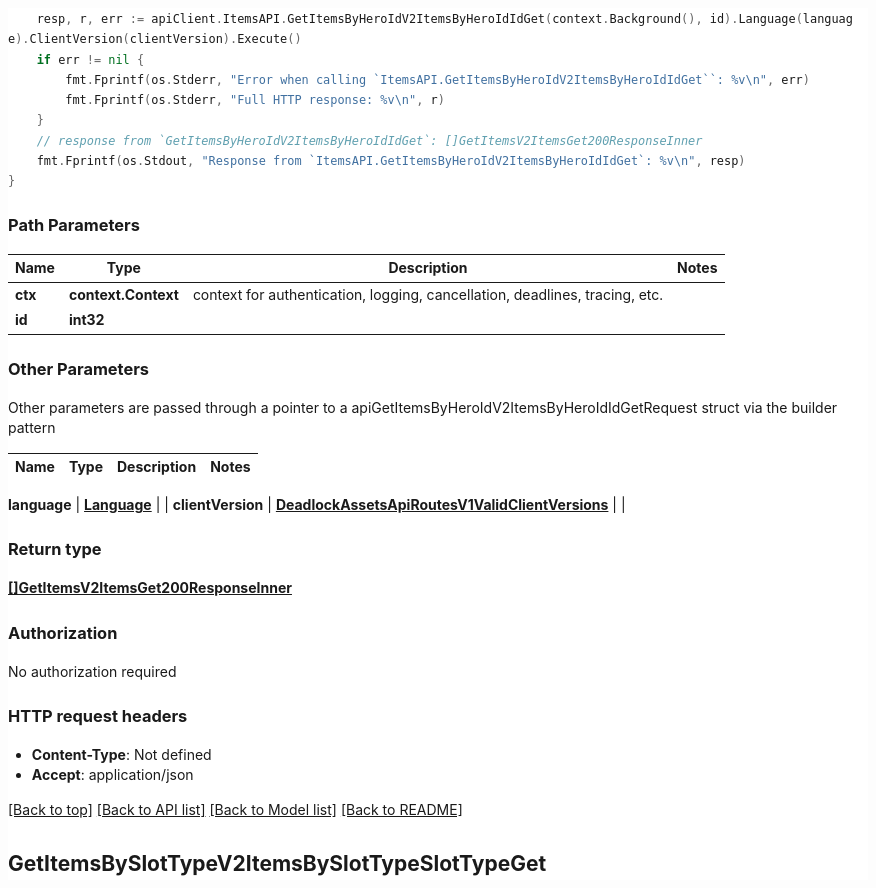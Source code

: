 ```go
	resp, r, err := apiClient.ItemsAPI.GetItemsByHeroIdV2ItemsByHeroIdIdGet(context.Background(), id).Language(language).ClientVersion(clientVersion).Execute()
	if err != nil {
		fmt.Fprintf(os.Stderr, "Error when calling `ItemsAPI.GetItemsByHeroIdV2ItemsByHeroIdIdGet``: %v\n", err)
		fmt.Fprintf(os.Stderr, "Full HTTP response: %v\n", r)
	}
	// response from `GetItemsByHeroIdV2ItemsByHeroIdIdGet`: []GetItemsV2ItemsGet200ResponseInner
	fmt.Fprintf(os.Stdout, "Response from `ItemsAPI.GetItemsByHeroIdV2ItemsByHeroIdIdGet`: %v\n", resp)
}
```

### Path Parameters


Name | Type | Description  | Notes
------------- | ------------- | ------------- | -------------
**ctx** | **context.Context** | context for authentication, logging, cancellation, deadlines, tracing, etc.
**id** | **int32** |  | 

### Other Parameters

Other parameters are passed through a pointer to a apiGetItemsByHeroIdV2ItemsByHeroIdIdGetRequest struct via the builder pattern


Name | Type | Description  | Notes
------------- | ------------- | ------------- | -------------

 **language** | [**Language**](Language.md) |  | 
 **clientVersion** | [**DeadlockAssetsApiRoutesV1ValidClientVersions**](DeadlockAssetsApiRoutesV1ValidClientVersions.md) |  | 

### Return type

[**[]GetItemsV2ItemsGet200ResponseInner**](GetItemsV2ItemsGet200ResponseInner.md)

### Authorization

No authorization required

### HTTP request headers

- **Content-Type**: Not defined
- **Accept**: application/json

[[Back to top]](#) [[Back to API list]](../README.md#documentation-for-api-endpoints)
[[Back to Model list]](../README.md#documentation-for-models)
[[Back to README]](../README.md)


## GetItemsBySlotTypeV2ItemsBySlotTypeSlotTypeGet

